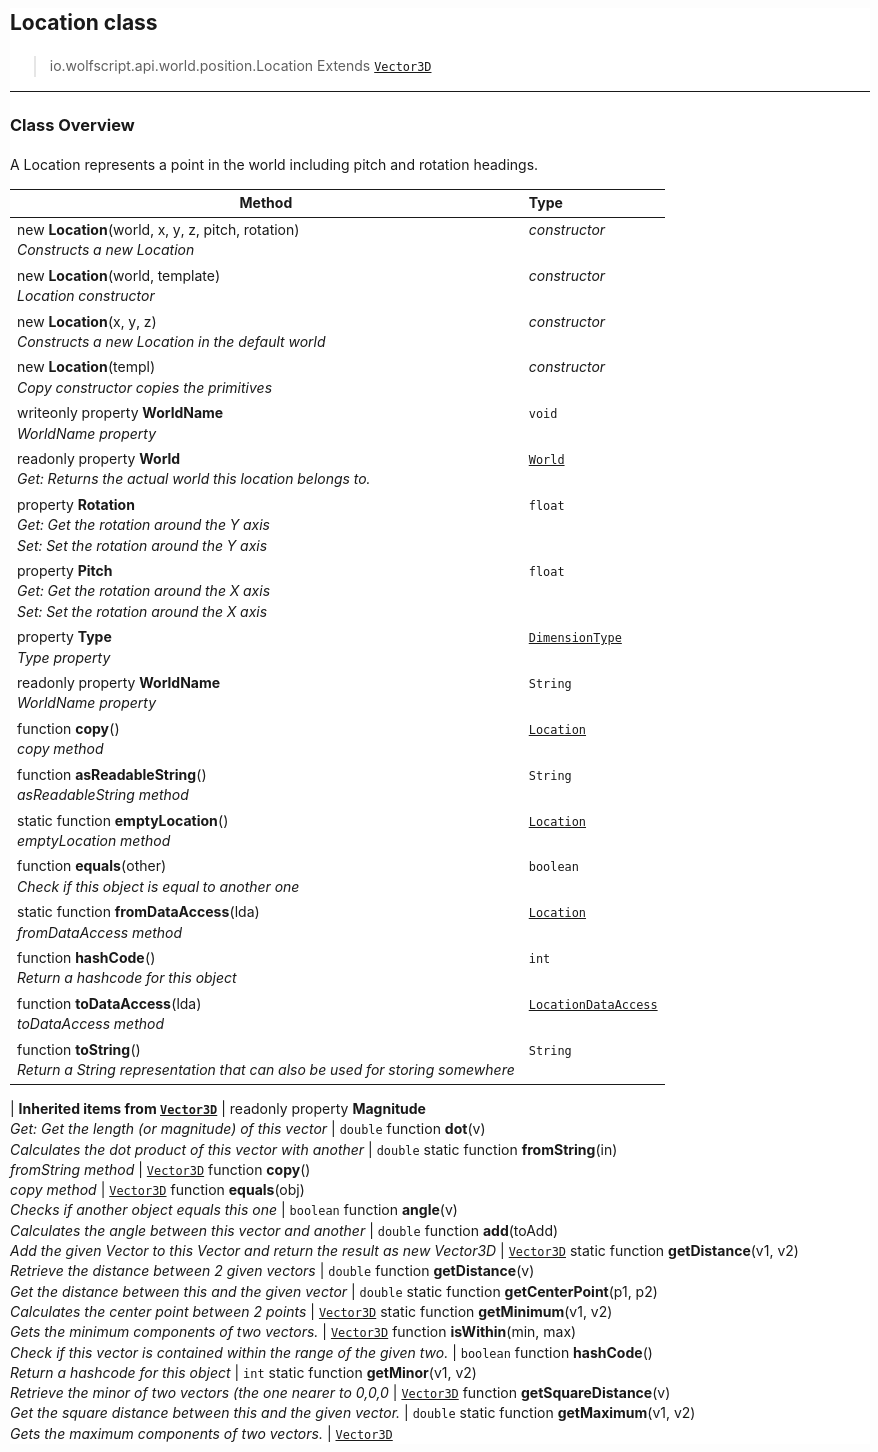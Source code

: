 ## Location __class__

>io.wolfscript.api.world.position.Location
>Extends [`Vector3D`](Vector3D.md)

---

### Class Overview

A Location represents a point in the world including pitch and rotation headings.

Method | Type   
--- | :--- 
new __Location__(world, x, y, z, pitch, rotation) <br> _Constructs a new Location_ | _constructor_
new __Location__(world, template) <br> _Location constructor_ | _constructor_
new __Location__(x, y, z) <br> _Constructs a new Location in the default world_ | _constructor_
new __Location__(templ) <br> _Copy constructor copies the primitives_ | _constructor_
 writeonly property __WorldName__ <br> _WorldName property_ | `void`
 readonly property __World__ <br> _Get: Returns the actual world this location belongs to._ | [`World`](../World.md)
  property __Rotation__ <br> _Get: Get the rotation around the Y axis<br>Set: Set the rotation around the Y axis_ | `float`
  property __Pitch__ <br> _Get: Get the rotation around the X axis<br>Set: Set the rotation around the X axis_ | `float`
  property __Type__ <br> _Type property_ | [`DimensionType`](../DimensionType.md)
 readonly property __WorldName__ <br> _WorldName property_ | `String`
 function __copy__() <br> _copy method_ | [`Location`](Location.md)
 function __asReadableString__() <br> _asReadableString method_ | `String`
static function __emptyLocation__() <br> _emptyLocation method_ | [`Location`](Location.md)
 function __equals__(other) <br> _Check if this object is equal to another one_ | `boolean`
static function __fromDataAccess__(lda) <br> _fromDataAccess method_ | [`Location`](Location.md)
 function __hashCode__() <br> _Return a hashcode for this object_ | `int`
 function __toDataAccess__(lda) <br> _toDataAccess method_ | [`LocationDataAccess`](../../../database/LocationDataAccess.md)
 function __toString__() <br> _Return a String representation that can also be used for storing somewhere_ | `String`
 |
__Inherited items from [`Vector3D`](Vector3D.md)__ |
 readonly property __Magnitude__ <br> _Get: Get the length (or magnitude) of this vector_ | `double`
 function __dot__(v) <br> _Calculates the dot product of this vector with another_ | `double`
static function __fromString__(in) <br> _fromString method_ | [`Vector3D`](Vector3D.md)
 function __copy__() <br> _copy method_ | [`Vector3D`](Vector3D.md)
 function __equals__(obj) <br> _Checks if another object equals this one_ | `boolean`
 function __angle__(v) <br> _Calculates the angle between this vector and another_ | `double`
 function __add__(toAdd) <br> _Add the given Vector to this Vector and return the result as new Vector3D_ | [`Vector3D`](Vector3D.md)
static function __getDistance__(v1, v2) <br> _Retrieve the distance between 2 given vectors_ | `double`
 function __getDistance__(v) <br> _Get the distance between this and the given vector_ | `double`
static function __getCenterPoint__(p1, p2) <br> _Calculates the center point between 2 points_ | [`Vector3D`](Vector3D.md)
static function __getMinimum__(v1, v2) <br> _Gets the minimum components of two vectors._ | [`Vector3D`](Vector3D.md)
 function __isWithin__(min, max) <br> _Check if this vector is contained within the range of the given two._ | `boolean`
 function __hashCode__() <br> _Return a hashcode for this object_ | `int`
static function __getMinor__(v1, v2) <br> _Retrieve the minor of two vectors (the one nearer to 0,0,0_ | [`Vector3D`](Vector3D.md)
 function __getSquareDistance__(v) <br> _Get the square distance between this and the given vector._ | `double`
static function __getMaximum__(v1, v2) <br> _Gets the maximum components of two vectors._ | [`Vector3D`](Vector3D.md)